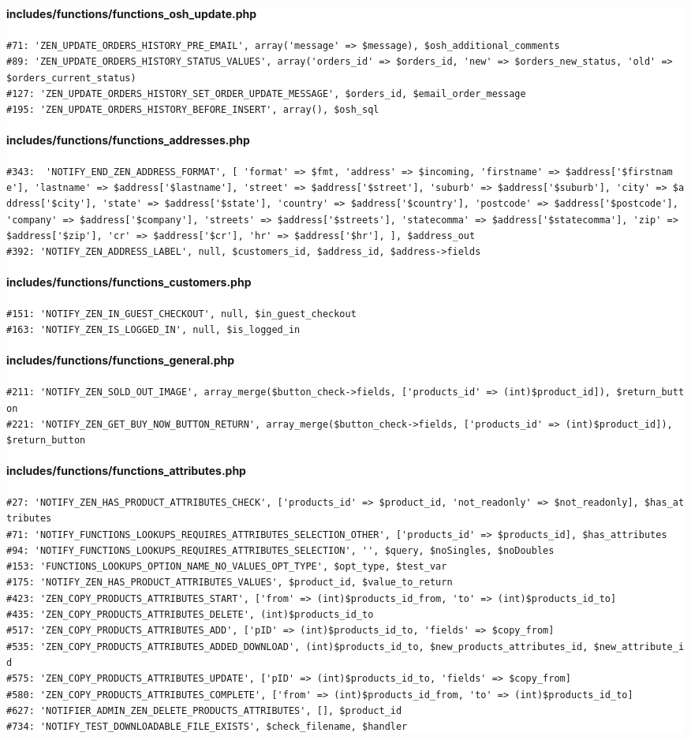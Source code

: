 #### includes/functions/functions_osh_update.php
```
#71: 'ZEN_UPDATE_ORDERS_HISTORY_PRE_EMAIL', array('message' => $message), $osh_additional_comments
#89: 'ZEN_UPDATE_ORDERS_HISTORY_STATUS_VALUES', array('orders_id' => $orders_id, 'new' => $orders_new_status, 'old' => $orders_current_status)
#127: 'ZEN_UPDATE_ORDERS_HISTORY_SET_ORDER_UPDATE_MESSAGE', $orders_id, $email_order_message
#195: 'ZEN_UPDATE_ORDERS_HISTORY_BEFORE_INSERT', array(), $osh_sql

```

#### includes/functions/functions_addresses.php
```
#343:  'NOTIFY_END_ZEN_ADDRESS_FORMAT', [ 'format' => $fmt, 'address' => $incoming, 'firstname' => $address['$firstname'], 'lastname' => $address['$lastname'], 'street' => $address['$street'], 'suburb' => $address['$suburb'], 'city' => $address['$city'], 'state' => $address['$state'], 'country' => $address['$country'], 'postcode' => $address['$postcode'], 'company' => $address['$company'], 'streets' => $address['$streets'], 'statecomma' => $address['$statecomma'], 'zip' => $address['$zip'], 'cr' => $address['$cr'], 'hr' => $address['$hr'], ], $address_out 
#392: 'NOTIFY_ZEN_ADDRESS_LABEL', null, $customers_id, $address_id, $address->fields

```

#### includes/functions/functions_customers.php
```
#151: 'NOTIFY_ZEN_IN_GUEST_CHECKOUT', null, $in_guest_checkout
#163: 'NOTIFY_ZEN_IS_LOGGED_IN', null, $is_logged_in

```

#### includes/functions/functions_general.php
```
#211: 'NOTIFY_ZEN_SOLD_OUT_IMAGE', array_merge($button_check->fields, ['products_id' => (int)$product_id]), $return_button
#221: 'NOTIFY_ZEN_GET_BUY_NOW_BUTTON_RETURN', array_merge($button_check->fields, ['products_id' => (int)$product_id]), $return_button

```

#### includes/functions/functions_attributes.php
```
#27: 'NOTIFY_ZEN_HAS_PRODUCT_ATTRIBUTES_CHECK', ['products_id' => $product_id, 'not_readonly' => $not_readonly], $has_attributes
#71: 'NOTIFY_FUNCTIONS_LOOKUPS_REQUIRES_ATTRIBUTES_SELECTION_OTHER', ['products_id' => $products_id], $has_attributes
#94: 'NOTIFY_FUNCTIONS_LOOKUPS_REQUIRES_ATTRIBUTES_SELECTION', '', $query, $noSingles, $noDoubles
#153: 'FUNCTIONS_LOOKUPS_OPTION_NAME_NO_VALUES_OPT_TYPE', $opt_type, $test_var
#175: 'NOTIFY_ZEN_HAS_PRODUCT_ATTRIBUTES_VALUES', $product_id, $value_to_return
#423: 'ZEN_COPY_PRODUCTS_ATTRIBUTES_START', ['from' => (int)$products_id_from, 'to' => (int)$products_id_to]
#435: 'ZEN_COPY_PRODUCTS_ATTRIBUTES_DELETE', (int)$products_id_to
#517: 'ZEN_COPY_PRODUCTS_ATTRIBUTES_ADD', ['pID' => (int)$products_id_to, 'fields' => $copy_from]
#535: 'ZEN_COPY_PRODUCTS_ATTRIBUTES_ADDED_DOWNLOAD', (int)$products_id_to, $new_products_attributes_id, $new_attribute_id
#575: 'ZEN_COPY_PRODUCTS_ATTRIBUTES_UPDATE', ['pID' => (int)$products_id_to, 'fields' => $copy_from]
#580: 'ZEN_COPY_PRODUCTS_ATTRIBUTES_COMPLETE', ['from' => (int)$products_id_from, 'to' => (int)$products_id_to]
#627: 'NOTIFIER_ADMIN_ZEN_DELETE_PRODUCTS_ATTRIBUTES', [], $product_id
#734: 'NOTIFY_TEST_DOWNLOADABLE_FILE_EXISTS', $check_filename, $handler

```
